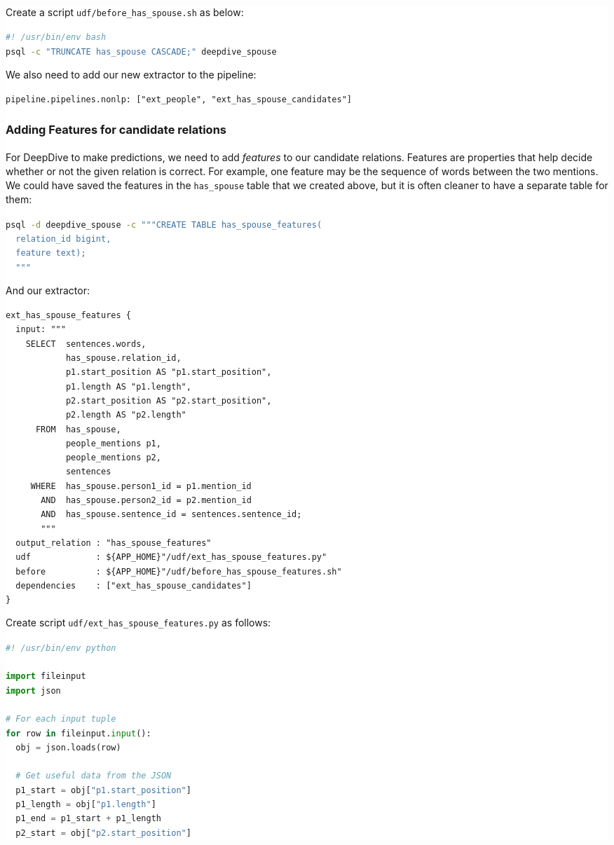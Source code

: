
Create a script `udf/before_has_spouse.sh` as below:

```bash
#! /usr/bin/env bash
psql -c "TRUNCATE has_spouse CASCADE;" deepdive_spouse
```

We also need to add our new extractor to the pipeline:

    pipeline.pipelines.nonlp: ["ext_people", "ext_has_spouse_candidates"]


<a id="candidate_relation_features" href="#"> </a>

### Adding Features for candidate relations

For DeepDive to make predictions, we need to add *features* to our candidate relations. Features are properties that help decide whether or not the given relation is correct. For example, one feature may be the sequence of words between the two mentions. We could have saved the features in the `has_spouse` table that we created above, but it is often cleaner to have a separate table for them:

```bash
psql -d deepdive_spouse -c """CREATE TABLE has_spouse_features(
  relation_id bigint,
  feature text);
  """
```

And our extractor:

    ext_has_spouse_features {
      input: """
        SELECT  sentences.words, 
                has_spouse.relation_id, 
                p1.start_position AS "p1.start_position", 
                p1.length AS "p1.length", 
                p2.start_position AS "p2.start_position", 
                p2.length AS "p2.length"
          FROM  has_spouse, 
                people_mentions p1, 
                people_mentions p2, 
                sentences
         WHERE  has_spouse.person1_id = p1.mention_id 
           AND  has_spouse.person2_id = p2.mention_id 
           AND  has_spouse.sentence_id = sentences.sentence_id;
           """
      output_relation : "has_spouse_features"
      udf             : ${APP_HOME}"/udf/ext_has_spouse_features.py"
      before          : ${APP_HOME}"/udf/before_has_spouse_features.sh"
      dependencies    : ["ext_has_spouse_candidates"]
    }

Create script `udf/ext_has_spouse_features.py` as follows:

```python
#! /usr/bin/env python

import fileinput
import json

# For each input tuple
for row in fileinput.input():
  obj = json.loads(row)

  # Get useful data from the JSON
  p1_start = obj["p1.start_position"]
  p1_length = obj["p1.length"]
  p1_end = p1_start + p1_length
  p2_start = obj["p2.start_position"]
```